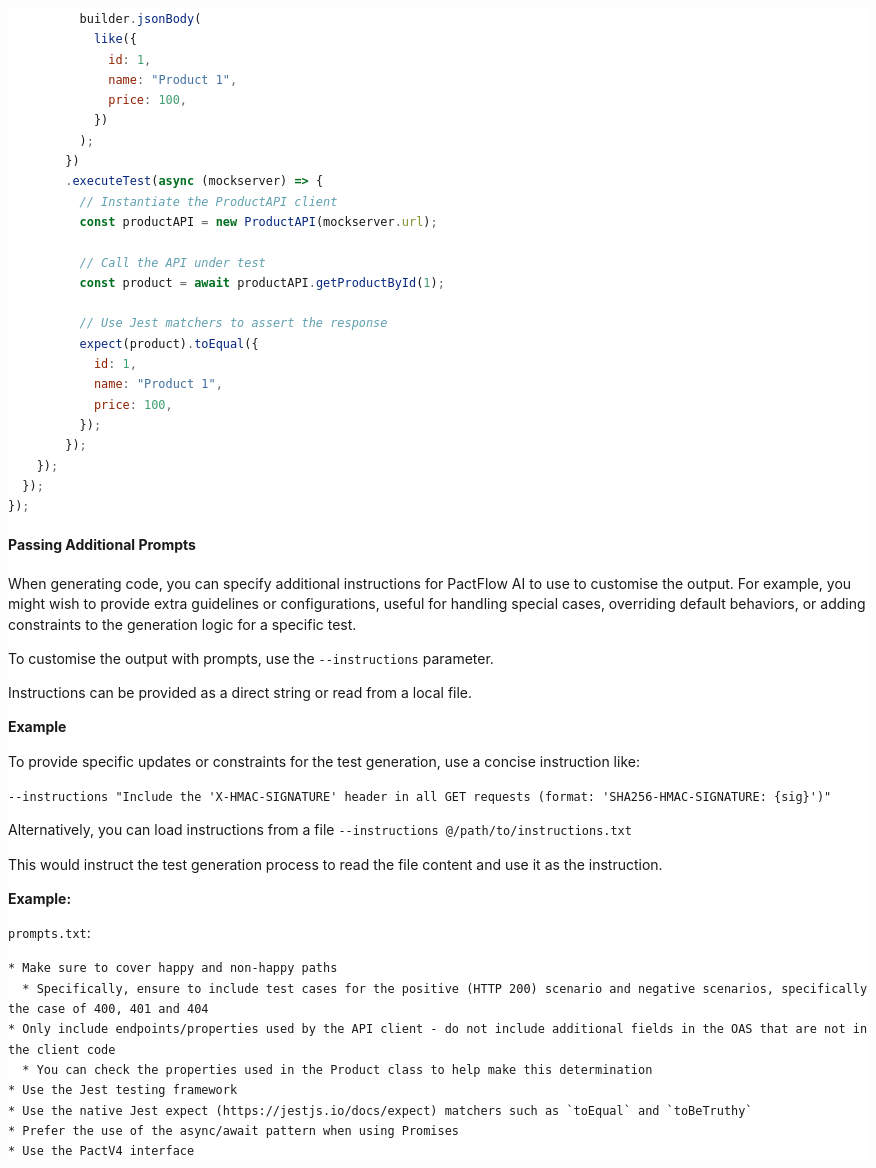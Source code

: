 ```js
          builder.jsonBody(
            like({
              id: 1,
              name: "Product 1",
              price: 100,
            })
          );
        })
        .executeTest(async (mockserver) => {
          // Instantiate the ProductAPI client
          const productAPI = new ProductAPI(mockserver.url);

          // Call the API under test
          const product = await productAPI.getProductById(1);

          // Use Jest matchers to assert the response
          expect(product).toEqual({
            id: 1,
            name: "Product 1",
            price: 100,
          });
        });
    });
  });
});

```


#### Passing Additional Prompts

When generating code, you can specify additional instructions for PactFlow AI to use to customise the output. For example, you might wish to provide extra guidelines or configurations, useful for handling special cases, overriding default behaviors, or adding constraints to the generation logic for a specific test.

To customise the output with prompts, use the `--instructions` parameter.

Instructions can be provided as a direct string or read from a local file.
          
**Example**

To provide specific updates or constraints for the test generation, use a concise instruction like:
          
`--instructions "Include the 'X-HMAC-SIGNATURE' header in all GET requests (format: 'SHA256-HMAC-SIGNATURE: {sig}')"`

Alternatively, you can load instructions from a file `--instructions @/path/to/instructions.txt`

This would instruct the test generation process to read the file content and use it as the instruction.

**Example:**

`prompts.txt`:
```
* Make sure to cover happy and non-happy paths
  * Specifically, ensure to include test cases for the positive (HTTP 200) scenario and negative scenarios, specifically the case of 400, 401 and 404
* Only include endpoints/properties used by the API client - do not include additional fields in the OAS that are not in the client code
  * You can check the properties used in the Product class to help make this determination
* Use the Jest testing framework
* Use the native Jest expect (https://jestjs.io/docs/expect) matchers such as `toEqual` and `toBeTruthy`
* Prefer the use of the async/await pattern when using Promises
* Use the PactV4 interface
```
